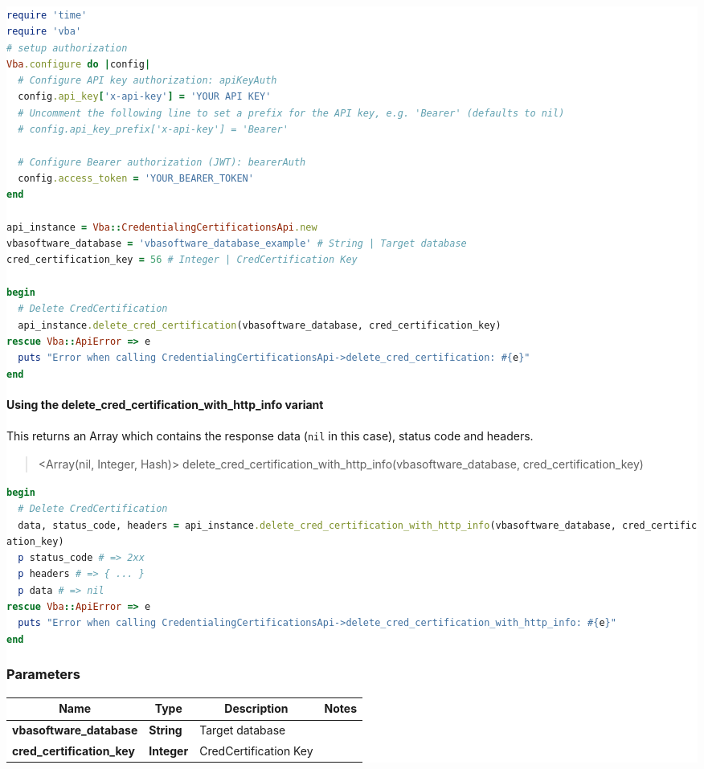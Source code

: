 ```ruby
require 'time'
require 'vba'
# setup authorization
Vba.configure do |config|
  # Configure API key authorization: apiKeyAuth
  config.api_key['x-api-key'] = 'YOUR API KEY'
  # Uncomment the following line to set a prefix for the API key, e.g. 'Bearer' (defaults to nil)
  # config.api_key_prefix['x-api-key'] = 'Bearer'

  # Configure Bearer authorization (JWT): bearerAuth
  config.access_token = 'YOUR_BEARER_TOKEN'
end

api_instance = Vba::CredentialingCertificationsApi.new
vbasoftware_database = 'vbasoftware_database_example' # String | Target database
cred_certification_key = 56 # Integer | CredCertification Key

begin
  # Delete CredCertification
  api_instance.delete_cred_certification(vbasoftware_database, cred_certification_key)
rescue Vba::ApiError => e
  puts "Error when calling CredentialingCertificationsApi->delete_cred_certification: #{e}"
end
```

#### Using the delete_cred_certification_with_http_info variant

This returns an Array which contains the response data (`nil` in this case), status code and headers.

> <Array(nil, Integer, Hash)> delete_cred_certification_with_http_info(vbasoftware_database, cred_certification_key)

```ruby
begin
  # Delete CredCertification
  data, status_code, headers = api_instance.delete_cred_certification_with_http_info(vbasoftware_database, cred_certification_key)
  p status_code # => 2xx
  p headers # => { ... }
  p data # => nil
rescue Vba::ApiError => e
  puts "Error when calling CredentialingCertificationsApi->delete_cred_certification_with_http_info: #{e}"
end
```

### Parameters

| Name | Type | Description | Notes |
| ---- | ---- | ----------- | ----- |
| **vbasoftware_database** | **String** | Target database |  |
| **cred_certification_key** | **Integer** | CredCertification Key |  |
